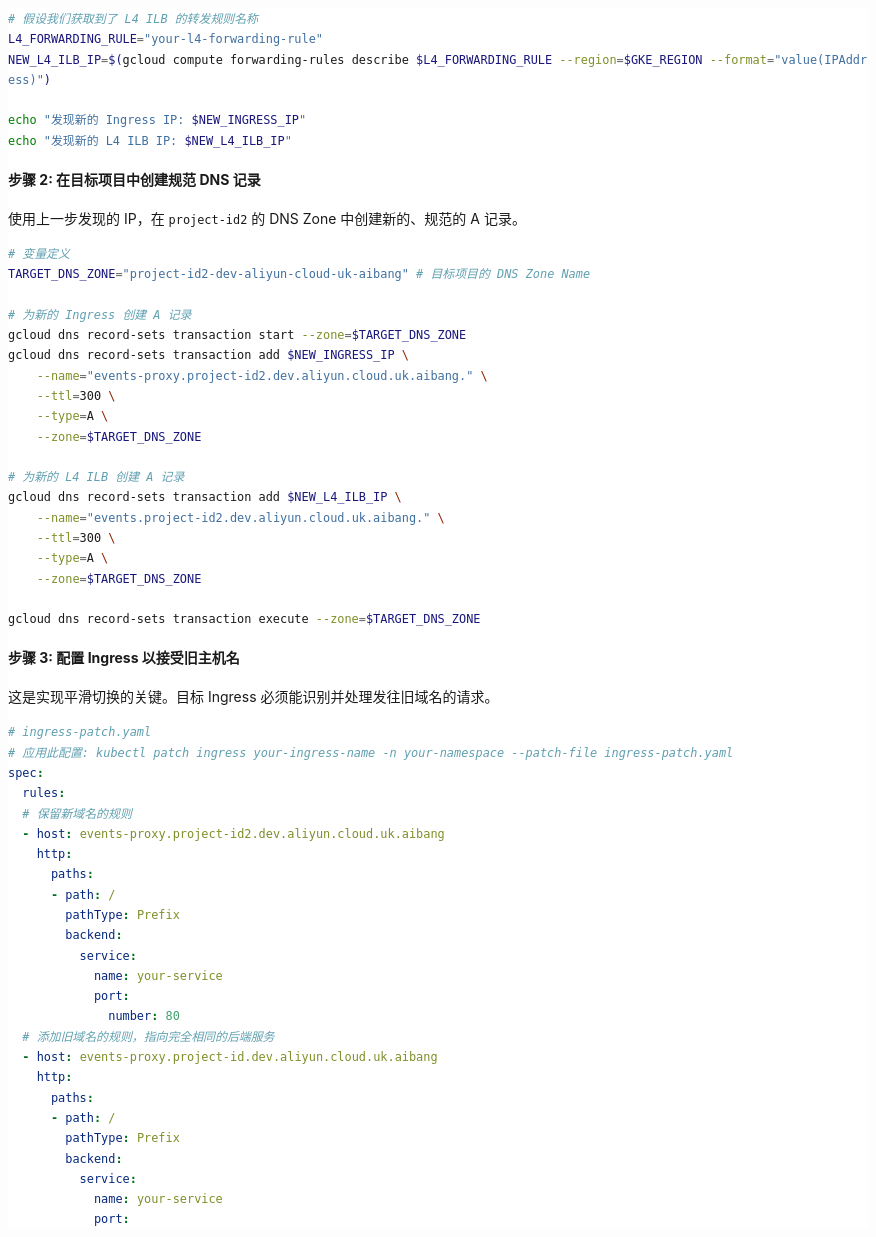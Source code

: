 ```bash
# 假设我们获取到了 L4 ILB 的转发规则名称
L4_FORWARDING_RULE="your-l4-forwarding-rule"
NEW_L4_ILB_IP=$(gcloud compute forwarding-rules describe $L4_FORWARDING_RULE --region=$GKE_REGION --format="value(IPAddress)")

echo "发现新的 Ingress IP: $NEW_INGRESS_IP"
echo "发现新的 L4 ILB IP: $NEW_L4_ILB_IP"
```

#### **步骤 2: 在目标项目中创建规范 DNS 记录**

使用上一步发现的 IP，在 `project-id2` 的 DNS Zone 中创建新的、规范的 A 记录。

```bash
# 变量定义
TARGET_DNS_ZONE="project-id2-dev-aliyun-cloud-uk-aibang" # 目标项目的 DNS Zone Name

# 为新的 Ingress 创建 A 记录
gcloud dns record-sets transaction start --zone=$TARGET_DNS_ZONE
gcloud dns record-sets transaction add $NEW_INGRESS_IP \
    --name="events-proxy.project-id2.dev.aliyun.cloud.uk.aibang." \
    --ttl=300 \
    --type=A \
    --zone=$TARGET_DNS_ZONE

# 为新的 L4 ILB 创建 A 记录
gcloud dns record-sets transaction add $NEW_L4_ILB_IP \
    --name="events.project-id2.dev.aliyun.cloud.uk.aibang." \
    --ttl=300 \
    --type=A \
    --zone=$TARGET_DNS_ZONE

gcloud dns record-sets transaction execute --zone=$TARGET_DNS_ZONE
```

#### **步骤 3: 配置 Ingress 以接受旧主机名**

这是实现平滑切换的关键。目标 Ingress 必须能识别并处理发往旧域名的请求。

```yaml
# ingress-patch.yaml
# 应用此配置: kubectl patch ingress your-ingress-name -n your-namespace --patch-file ingress-patch.yaml
spec:
  rules:
  # 保留新域名的规则
  - host: events-proxy.project-id2.dev.aliyun.cloud.uk.aibang
    http:
      paths:
      - path: / 
        pathType: Prefix
        backend:
          service:
            name: your-service
            port:
              number: 80
  # 添加旧域名的规则，指向完全相同的后端服务
  - host: events-proxy.project-id.dev.aliyun.cloud.uk.aibang
    http:
      paths:
      - path: / 
        pathType: Prefix
        backend:
          service:
            name: your-service
            port:
```